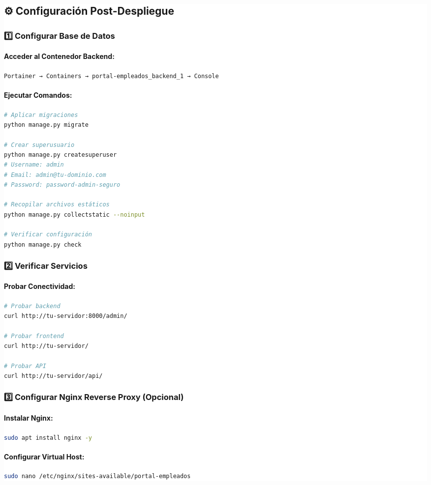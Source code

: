 ## ⚙️ Configuración Post-Despliegue

### **1️⃣ Configurar Base de Datos**

#### **Acceder al Contenedor Backend:**
```
Portainer → Containers → portal-empleados_backend_1 → Console
```

#### **Ejecutar Comandos:**
```bash
# Aplicar migraciones
python manage.py migrate

# Crear superusuario
python manage.py createsuperuser
# Username: admin
# Email: admin@tu-dominio.com
# Password: password-admin-seguro

# Recopilar archivos estáticos
python manage.py collectstatic --noinput

# Verificar configuración
python manage.py check
```

### **2️⃣ Verificar Servicios**

#### **Probar Conectividad:**
```bash
# Probar backend
curl http://tu-servidor:8000/admin/

# Probar frontend
curl http://tu-servidor/

# Probar API
curl http://tu-servidor/api/
```

### **3️⃣ Configurar Nginx Reverse Proxy (Opcional)**

#### **Instalar Nginx:**
```bash
sudo apt install nginx -y
```

#### **Configurar Virtual Host:**
```bash
sudo nano /etc/nginx/sites-available/portal-empleados
```

